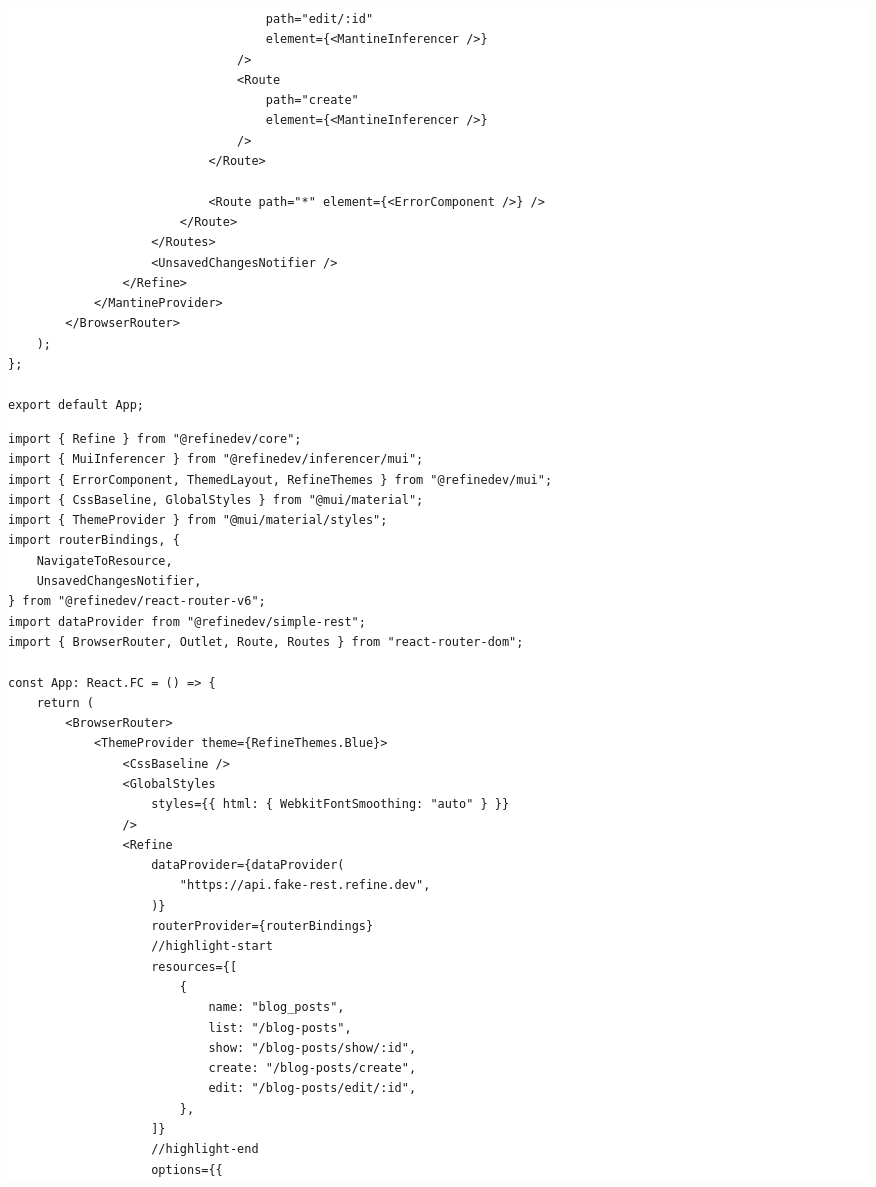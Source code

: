 ```tsx title="src/App.tsx"
                                    path="edit/:id"
                                    element={<MantineInferencer />}
                                />
                                <Route
                                    path="create"
                                    element={<MantineInferencer />}
                                />
                            </Route>

                            <Route path="*" element={<ErrorComponent />} />
                        </Route>
                    </Routes>
                    <UnsavedChangesNotifier />
                </Refine>
            </MantineProvider>
        </BrowserRouter>
    );
};

export default App;
```

</UIConditional>

<UIConditional is="mui">

```tsx title="src/App.tsx"
import { Refine } from "@refinedev/core";
import { MuiInferencer } from "@refinedev/inferencer/mui";
import { ErrorComponent, ThemedLayout, RefineThemes } from "@refinedev/mui";
import { CssBaseline, GlobalStyles } from "@mui/material";
import { ThemeProvider } from "@mui/material/styles";
import routerBindings, {
    NavigateToResource,
    UnsavedChangesNotifier,
} from "@refinedev/react-router-v6";
import dataProvider from "@refinedev/simple-rest";
import { BrowserRouter, Outlet, Route, Routes } from "react-router-dom";

const App: React.FC = () => {
    return (
        <BrowserRouter>
            <ThemeProvider theme={RefineThemes.Blue}>
                <CssBaseline />
                <GlobalStyles
                    styles={{ html: { WebkitFontSmoothing: "auto" } }}
                />
                <Refine
                    dataProvider={dataProvider(
                        "https://api.fake-rest.refine.dev",
                    )}
                    routerProvider={routerBindings}
                    //highlight-start
                    resources={[
                        {
                            name: "blog_posts",
                            list: "/blog-posts",
                            show: "/blog-posts/show/:id",
                            create: "/blog-posts/create",
                            edit: "/blog-posts/edit/:id",
                        },
                    ]}
                    //highlight-end
                    options={{
```